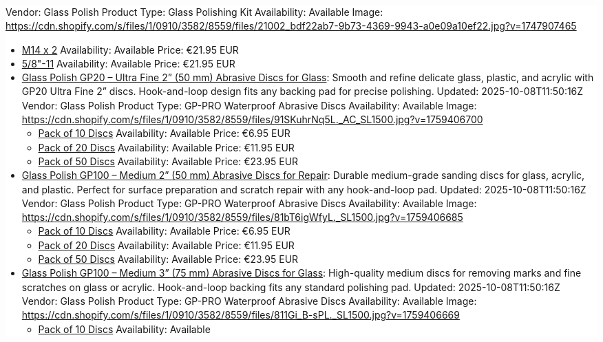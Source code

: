   Vendor: Glass Polish
  Product Type: Glass Polishing Kit
  Availability: Available
  Image: https://cdn.shopify.com/s/files/1/0910/3582/8559/files/21002_bdf22ab7-9b73-4369-9943-a0e09a10ef22.jpg?v=1747907465
  - [M14 x 2](https://glasspolishshop.com/products/diy-glass-polishing-kit?variant=55178758095183)
    Availability: Available
    Price: €21.95 EUR
  - [5/8"-11](https://glasspolishshop.com/products/diy-glass-polishing-kit?variant=55178758127951)
    Availability: Available
    Price: €21.95 EUR
- [Glass Polish GP20 – Ultra Fine 2” (50 mm) Abrasive Discs for Glass](https://glasspolishshop.com/products/gp20-ultra-fine-abrasive-disc-2-inch-50mm): Smooth and refine delicate glass, plastic, and acrylic with GP20 Ultra Fine 2” discs. Hook-and-loop design fits any backing pad for precise polishing.
  Updated: 2025-10-08T11:50:16Z
  Vendor: Glass Polish
  Product Type: GP-PRO Waterproof Abrasive Discs
  Availability: Available
  Image: https://cdn.shopify.com/s/files/1/0910/3582/8559/files/91SKuhrNq5L._AC_SL1500.jpg?v=1759406700
  - [Pack of 10 Discs](https://glasspolishshop.com/products/gp20-ultra-fine-abrasive-disc-2-inch-50mm?variant=54282330014031)
    Availability: Available
    Price: €6.95 EUR
  - [Pack of 20 Discs](https://glasspolishshop.com/products/gp20-ultra-fine-abrasive-disc-2-inch-50mm?variant=54282330046799)
    Availability: Available
    Price: €11.95 EUR
  - [Pack of 50 Discs](https://glasspolishshop.com/products/gp20-ultra-fine-abrasive-disc-2-inch-50mm?variant=54282330079567)
    Availability: Available
    Price: €23.95 EUR
- [Glass Polish GP100 – Medium 2” (50 mm) Abrasive Discs for Repair](https://glasspolishshop.com/products/gp100-medium-abrasive-disc-2-inch-50mm): Durable medium-grade sanding discs for glass, acrylic, and plastic. Perfect for surface preparation and scratch repair with any hook-and-loop pad.
  Updated: 2025-10-08T11:50:16Z
  Vendor: Glass Polish
  Product Type: GP-PRO Waterproof Abrasive Discs
  Availability: Available
  Image: https://cdn.shopify.com/s/files/1/0910/3582/8559/files/81bT6igWfyL._SL1500.jpg?v=1759406685
  - [Pack of 10 Discs](https://glasspolishshop.com/products/gp100-medium-abrasive-disc-2-inch-50mm?variant=54282337452367)
    Availability: Available
    Price: €6.95 EUR
  - [Pack of 20 Discs](https://glasspolishshop.com/products/gp100-medium-abrasive-disc-2-inch-50mm?variant=54282337485135)
    Availability: Available
    Price: €11.95 EUR
  - [Pack of 50 Discs](https://glasspolishshop.com/products/gp100-medium-abrasive-disc-2-inch-50mm?variant=54282337517903)
    Availability: Available
    Price: €23.95 EUR
- [Glass Polish GP100 – Medium 3” (75 mm) Abrasive Discs for Glass](https://glasspolishshop.com/products/gp100-medium-abrasive-disc-3-inch-75mm): High-quality medium discs for removing marks and fine scratches on glass or acrylic. Hook-and-loop backing fits any standard polishing pad.
  Updated: 2025-10-08T11:50:16Z
  Vendor: Glass Polish
  Product Type: GP-PRO Waterproof Abrasive Discs
  Availability: Available
  Image: https://cdn.shopify.com/s/files/1/0910/3582/8559/files/811Gi_B-sPL._SL1500.jpg?v=1759406669
  - [Pack of 10 Discs](https://glasspolishshop.com/products/gp100-medium-abrasive-disc-3-inch-75mm?variant=54282345972047)
    Availability: Available